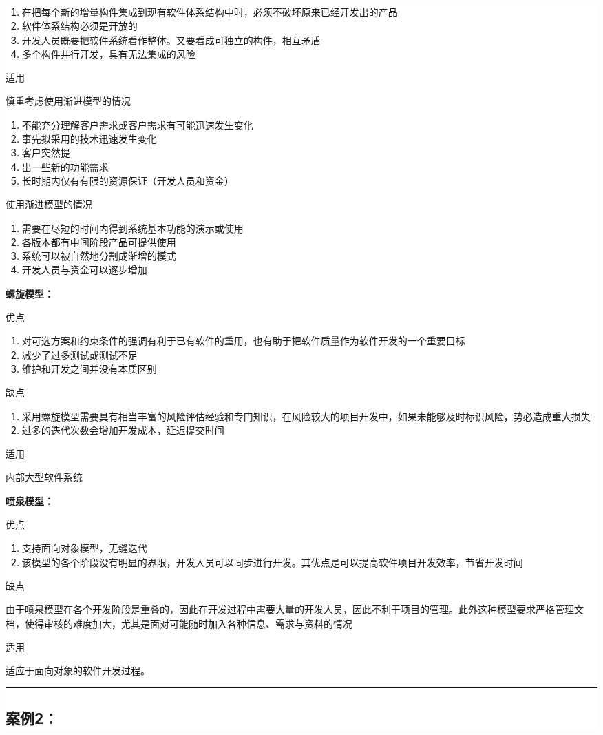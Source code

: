 1. 在把每个新的增量构件集成到现有软件体系结构中时，必须不破坏原来已经开发出的产品
2. 软件体系结构必须是开放的
3. 开发人员既要把软件系统看作整体。又要看成可独立的构件，相互矛盾
4. 多个构件并行开发，具有无法集成的风险

适用

慎重考虑使用渐进模型的情况

1. 不能充分理解客户需求或客户需求有可能迅速发生变化
2. 事先拟采用的技术迅速发生变化
3. 客户突然提
4. 出一些新的功能需求
5. 长时期内仅有有限的资源保证（开发人员和资金）

使用渐进模型的情况

1. 需要在尽短的时间内得到系统基本功能的演示或使用
2. 各版本都有中间阶段产品可提供使用
3. 系统可以被自然地分割成渐增的模式
4. 开发人员与资金可以逐步增加

**螺旋模型：**

优点

1. 对可选方案和约束条件的强调有利于已有软件的重用，也有助于把软件质量作为软件开发的一个重要目标
2. 减少了过多测试或测试不足
3. 维护和开发之间并没有本质区别

缺点

1. 采用螺旋模型需要具有相当丰富的风险评估经验和专门知识，在风险较大的项目开发中，如果未能够及时标识风险，势必造成重大损失
2. 过多的迭代次数会增加开发成本，延迟提交时间

适用

内部大型软件系统



**喷泉模型：**

优点

1. 支持面向对象模型，无缝迭代
2. 该模型的各个阶段没有明显的界限，开发人员可以同步进行开发。其优点是可以提高软件项目开发效率，节省开发时间

缺点

由于喷泉模型在各个开发阶段是重叠的，因此在开发过程中需要大量的开发人员，因此不利于项目的管理。此外这种模型要求严格管理文档，使得审核的难度加大，尤其是面对可能随时加入各种信息、需求与资料的情况

适用

适应于面向对象的软件开发过程。 



---

## 案例2：
